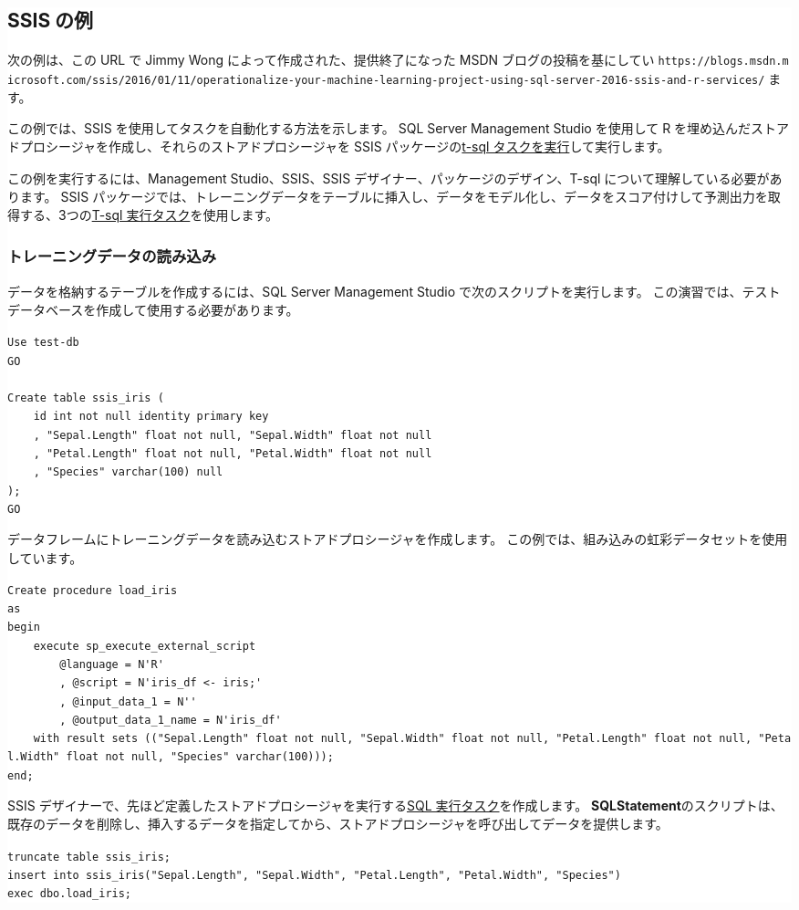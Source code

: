 ## <a name="ssis-example"></a>SSIS の例

次の例は、この URL で Jimmy Wong によって作成された、提供終了になった MSDN ブログの投稿を基にしてい `https://blogs.msdn.microsoft.com/ssis/2016/01/11/operationalize-your-machine-learning-project-using-sql-server-2016-ssis-and-r-services/` ます。

この例では、SSIS を使用してタスクを自動化する方法を示します。 SQL Server Management Studio を使用して R を埋め込んだストアドプロシージャを作成し、それらのストアドプロシージャを SSIS パッケージの[t-sql タスクを実行](https://docs.microsoft.com/sql/integration-services/control-flow/execute-t-sql-statement-task)して実行します。

この例を実行するには、Management Studio、SSIS、SSIS デザイナー、パッケージのデザイン、T-sql について理解している必要があります。 SSIS パッケージでは、トレーニングデータをテーブルに挿入し、データをモデル化し、データをスコア付けして予測出力を取得する、3つの[T-sql 実行タスク](https://docs.microsoft.com/sql/integration-services/control-flow/execute-t-sql-statement-task)を使用します。

### <a name="load-training-data"></a>トレーニングデータの読み込み

データを格納するテーブルを作成するには、SQL Server Management Studio で次のスクリプトを実行します。 この演習では、テストデータベースを作成して使用する必要があります。 

```T-SQL
Use test-db
GO

Create table ssis_iris (
    id int not null identity primary key
    , "Sepal.Length" float not null, "Sepal.Width" float not null
    , "Petal.Length" float not null, "Petal.Width" float not null
    , "Species" varchar(100) null
);
GO
```

データフレームにトレーニングデータを読み込むストアドプロシージャを作成します。 この例では、組み込みの虹彩データセットを使用しています。 

```T-SQL
Create procedure load_iris
as
begin
    execute sp_execute_external_script
        @language = N'R'
        , @script = N'iris_df <- iris;'
        , @input_data_1 = N''
        , @output_data_1_name = N'iris_df'
    with result sets (("Sepal.Length" float not null, "Sepal.Width" float not null, "Petal.Length" float not null, "Petal.Width" float not null, "Species" varchar(100)));
end;
```

SSIS デザイナーで、先ほど定義したストアドプロシージャを実行する[SQL 実行タスク](https://docs.microsoft.com/sql/integration-services/control-flow/execute-sql-task)を作成します。 **SQLStatement**のスクリプトは、既存のデータを削除し、挿入するデータを指定してから、ストアドプロシージャを呼び出してデータを提供します。

```T-SQL
truncate table ssis_iris;
insert into ssis_iris("Sepal.Length", "Sepal.Width", "Petal.Length", "Petal.Width", "Species")
exec dbo.load_iris;
```

